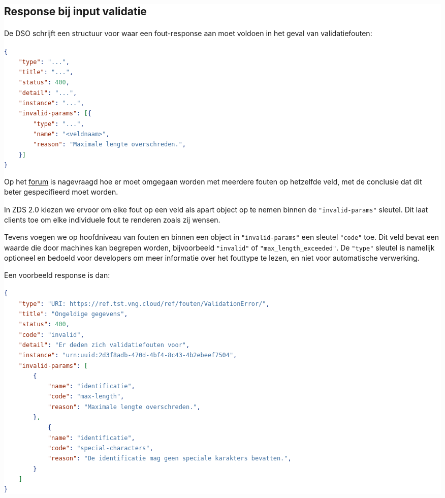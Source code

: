 
## Response bij input validatie

De DSO schrijft een structuur voor waar een fout-response aan moet voldoen
in het geval van validatiefouten:

```json
{
    "type": "...",
    "title": "...",
    "status": 400,
    "detail": "...",
    "instance": "...",
    "invalid-params": [{
        "type": "...",
        "name": "<veldnaam>",
        "reason": "Maximale lengte overschreden.",
    }]
}
```

Op het [forum](https://forum.pdok.nl/t/formaat-foutafhandeling-input-validatie-api-50/1848)
is nagevraagd hoe er moet omgegaan worden met meerdere fouten op hetzelfde veld,
met de conclusie dat dit beter gespecifieerd moet worden.

In ZDS 2.0 kiezen we ervoor om elke fout op een veld als apart object op te
nemen binnen de `"invalid-params"` sleutel. Dit laat clients toe om elke
individuele fout te renderen zoals zij wensen.

Tevens voegen we op hoofdniveau van fouten en binnen een object in
`"invalid-params"` een sleutel `"code"` toe. Dit veld bevat een waarde die door
machines kan begrepen worden, bijvoorbeeld `"invalid"` of
`"max_length_exceeded"`. De `"type"` sleutel is namelijk optioneel en bedoeld
voor developers om meer informatie over het fouttype te lezen, en niet voor
automatische verwerking.

Een voorbeeld response is dan:

```json
{
    "type": "URI: https://ref.tst.vng.cloud/ref/fouten/ValidationError/",
    "title": "Ongeldige gegevens",
    "status": 400,
    "code": "invalid",
    "detail": "Er deden zich validatiefouten voor",
    "instance": "urn:uuid:2d3f8adb-470d-4bf4-8c43-4b2ebeef7504",
    "invalid-params": [
        {
            "name": "identificatie",
            "code": "max-length",
            "reason": "Maximale lengte overschreden.",
        },
            {
            "name": "identificatie",
            "code": "special-characters",
            "reason": "De identificatie mag geen speciale karakters bevatten.",
        }
    ]
}
```
